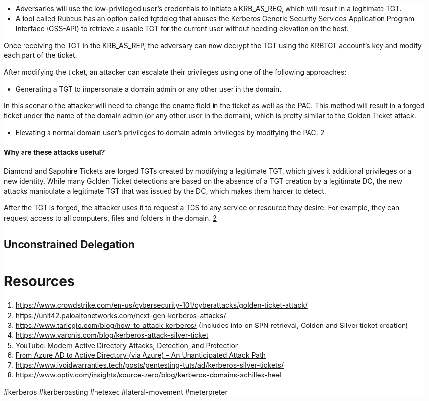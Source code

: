 - Adversaries will use the low-privileged user’s credentials to initiate a KRB_AS_REQ, which will result in a legitimate TGT.
- A tool called [Rubeus](https://github.com/GhostPack/Rubeus) has an option called [tgtdeleg](https://github.com/GhostPack/Rubeus#tgtdeleg) that abuses the Kerberos [Generic Security Services Application Program Interface (GSS-API)](https://en.wikipedia.org/wiki/Generic_Security_Services_Application_Program_Interface) to retrieve a usable TGT for the current user without needing elevation on the host.

Once receiving the TGT in the [KRB_AS_REP](https://learn.microsoft.com/en-us/openspecs/windows_protocols/ms-kile/b4af186e-b2ff-43f9-b18e-eedb366abf13), the adversary can now decrypt the TGT using the KRBTGT account’s key and modify each part of the ticket.

After modifying the ticket, an attacker can escalate their privileges using one of the following approaches:
- Generating a TGT to impersonate a domain admin or any other user in the domain.

In this scenario the attacker will need to change the cname field in the ticket as well as the PAC. This method will result in a forged ticket under the name of the domain admin (or any other user in the domain), which is pretty similar to the [Golden Ticket](https://attack.mitre.org/techniques/T1558/001/) attack.
- Elevating a normal domain user’s privileges to domain admin privileges by modifying the PAC. [2](https://unit42.paloaltonetworks.com/next-gen-kerberos-attacks/)
#### Why are these attacks useful?
Diamond and Sapphire Tickets are forged TGTs created by modifying a legitimate TGT, which gives it additional privileges or a new identity. While many Golden Ticket detections are based on the absence of a TGT creation by a legitimate DC, the new attacks manipulate a legitimate TGT that was issued by the DC, which makes them harder to detect.

After the TGT is forged, the attacker uses it to request a TGS to any service or resource they desire. For example, they can request access to all computers, files and folders in the domain. [2](https://unit42.paloaltonetworks.com/next-gen-kerberos-attacks/)
## Unconstrained Delegation
# Resources
1. https://www.crowdstrike.com/en-us/cybersecurity-101/cyberattacks/golden-ticket-attack/
2. https://unit42.paloaltonetworks.com/next-gen-kerberos-attacks/
3. https://www.tarlogic.com/blog/how-to-attack-kerberos/ (Includes info on SPN retrieval, Golden and Silver ticket creation)
4. https://www.varonis.com/blog/kerberos-attack-silver-ticket
5. [YouTube: Modern Active Directory Attacks, Detection, and Protection](https://www.youtube.com/watch?v=b6GUXerE9Ac)
6. [From Azure AD to Active Directory (via Azure) – An Unanticipated Attack Path](https://adsecurity.org/?p=4277)
7. https://www.ivoidwarranties.tech/posts/pentesting-tuts/ad/kerberos-silver-tickets/
8. https://www.optiv.com/insights/source-zero/blog/kerberos-domains-achilles-heel

#kerberos #kerberoasting #netexec #lateral-movement #meterpreter 